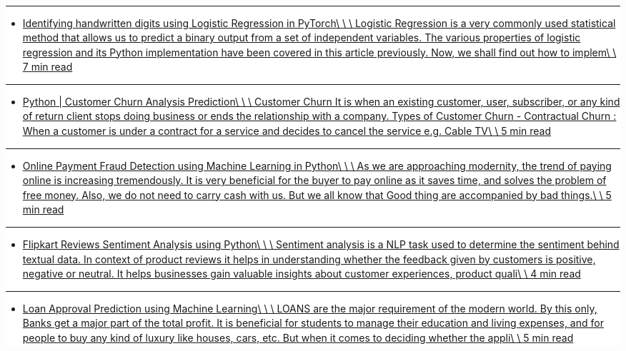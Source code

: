 * * *

- [Identifying handwritten digits using Logistic Regression in PyTorch\\
\\
\\
Logistic Regression is a very commonly used statistical method that allows us to predict a binary output from a set of independent variables. The various properties of logistic regression and its Python implementation have been covered in this article previously. Now, we shall find out how to implem\\
\\
7 min read](https://www.geeksforgeeks.org/identifying-handwritten-digits-using-logistic-regression-pytorch/)

* * *

- [Python \| Customer Churn Analysis Prediction\\
\\
\\
Customer Churn It is when an existing customer, user, subscriber, or any kind of return client stops doing business or ends the relationship with a company. Types of Customer Churn - Contractual Churn : When a customer is under a contract for a service and decides to cancel the service e.g. Cable TV\\
\\
5 min read](https://www.geeksforgeeks.org/python-customer-churn-analysis-prediction/)

* * *

- [Online Payment Fraud Detection using Machine Learning in Python\\
\\
\\
As we are approaching modernity, the trend of paying online is increasing tremendously. It is very beneficial for the buyer to pay online as it saves time, and solves the problem of free money. Also, we do not need to carry cash with us. But we all know that Good thing are accompanied by bad things.\\
\\
5 min read](https://www.geeksforgeeks.org/online-payment-fraud-detection-using-machine-learning-in-python/)

* * *

- [Flipkart Reviews Sentiment Analysis using Python\\
\\
\\
Sentiment analysis is a NLP task used to determine the sentiment behind textual data. In context of product reviews it helps in understanding whether the feedback given by customers is positive, negative or neutral. It helps businesses gain valuable insights about customer experiences, product quali\\
\\
4 min read](https://www.geeksforgeeks.org/flipkart-reviews-sentiment-analysis-using-python/)

* * *

- [Loan Approval Prediction using Machine Learning\\
\\
\\
LOANS are the major requirement of the modern world. By this only, Banks get a major part of the total profit. It is beneficial for students to manage their education and living expenses, and for people to buy any kind of luxury like houses, cars, etc. But when it comes to deciding whether the appli\\
\\
5 min read](https://www.geeksforgeeks.org/loan-approval-prediction-using-machine-learning/)
